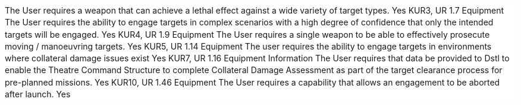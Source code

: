 </td>
<td>
The User requires a weapon that can achieve a lethal effect against a wide variety of target types.
</td>
<td>Yes</td>
<td></td>
</tr>
<tr>
<td>KUR3, UR 1.7</td>
<td>
Equipment
</td>
<td>
The User requires the ability to engage targets in complex scenarios with a high degree of confidence that only the intended targets will be engaged.
</td>
<td>Yes</td>
<td></td>
</tr>
<tr>
<td>KUR4, UR 1.9</td>
<td>
Equipment
</td>
<td>
The User requires a single weapon to be able to effectively prosecute moving / manoeuvring targets.
</td>
<td>Yes</td>
<td></td>
</tr>
<tr>
<td>KUR5, UR 1.14</td>
<td>
Equipment
</td>
<td>
The user requires the ability to engage targets in environments where collateral damage issues exist
</td>
<td>Yes</td>
<td></td>
</tr>
<tr>
<td>KUR7, UR 1.16</td>
<td>Equipment Information</td>
<td>
The User requires that data be provided to Dstl to enable the Theatre Command Structure to complete Collateral Damage Assessment as part of the target clearance process for pre-planned missions.
</td>
<td>Yes</td>
<td></td>
</tr>
<tr>
<td>KUR10, UR 1.46</td>
<td>
Equipment
</td>
<td>
The User requires a capability that allows an engagement to be aborted after launch.
</td>
<td>Yes</td>
<td></td>
</tr>
<tr>